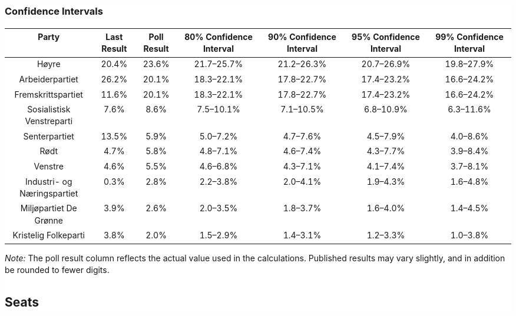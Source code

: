 ### Confidence Intervals

| Party | Last Result | Poll Result | 80% Confidence Interval | 90% Confidence Interval | 95% Confidence Interval | 99% Confidence Interval |
|:-----:|:-----------:|:-----------:|:-----------------------:|:-----------------------:|:-----------------------:|:-----------------------:|
| Høyre | 20.4% | 23.6% | 21.7–25.7% |21.2–26.3% |20.7–26.9% |19.8–27.9% |
| Arbeiderpartiet | 26.2% | 20.1% | 18.3–22.1% |17.8–22.7% |17.4–23.2% |16.6–24.2% |
| Fremskrittspartiet | 11.6% | 20.1% | 18.3–22.1% |17.8–22.7% |17.4–23.2% |16.6–24.2% |
| Sosialistisk Venstreparti | 7.6% | 8.6% | 7.5–10.1% |7.1–10.5% |6.8–10.9% |6.3–11.6% |
| Senterpartiet | 13.5% | 5.9% | 5.0–7.2% |4.7–7.6% |4.5–7.9% |4.0–8.6% |
| Rødt | 4.7% | 5.8% | 4.8–7.1% |4.6–7.4% |4.3–7.7% |3.9–8.4% |
| Venstre | 4.6% | 5.5% | 4.6–6.8% |4.3–7.1% |4.1–7.4% |3.7–8.1% |
| Industri- og Næringspartiet | 0.3% | 2.8% | 2.2–3.8% |2.0–4.1% |1.9–4.3% |1.6–4.8% |
| Miljøpartiet De Grønne | 3.9% | 2.6% | 2.0–3.5% |1.8–3.7% |1.6–4.0% |1.4–4.5% |
| Kristelig Folkeparti | 3.8% | 2.0% | 1.5–2.9% |1.4–3.1% |1.2–3.3% |1.0–3.8% |

*Note:* The poll result column reflects the actual value used in the calculations. Published results may vary slightly, and in addition be rounded to fewer digits.

## Seats
